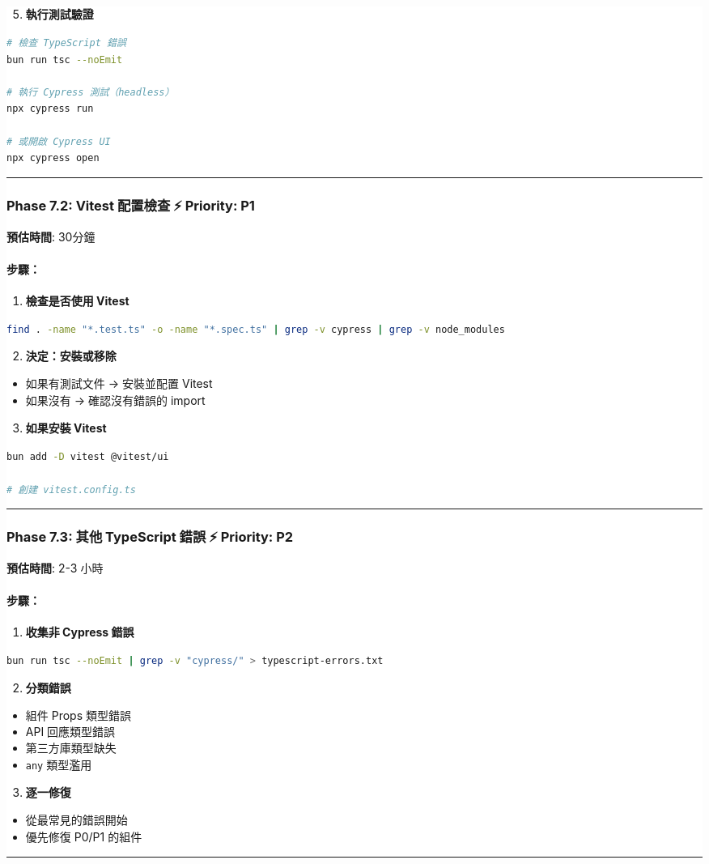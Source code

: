 5. **執行測試驗證**
```bash
# 檢查 TypeScript 錯誤
bun run tsc --noEmit

# 執行 Cypress 測試（headless）
npx cypress run

# 或開啟 Cypress UI
npx cypress open
```

---

### Phase 7.2: Vitest 配置檢查 ⚡ Priority: P1

**預估時間**: 30分鐘

#### 步驟：

1. **檢查是否使用 Vitest**
```bash
find . -name "*.test.ts" -o -name "*.spec.ts" | grep -v cypress | grep -v node_modules
```

2. **決定：安裝或移除**
- 如果有測試文件 → 安裝並配置 Vitest
- 如果沒有 → 確認沒有錯誤的 import

3. **如果安裝 Vitest**
```bash
bun add -D vitest @vitest/ui

# 創建 vitest.config.ts
```

---

### Phase 7.3: 其他 TypeScript 錯誤 ⚡ Priority: P2

**預估時間**: 2-3 小時

#### 步驟：

1. **收集非 Cypress 錯誤**
```bash
bun run tsc --noEmit | grep -v "cypress/" > typescript-errors.txt
```

2. **分類錯誤**
- 組件 Props 類型錯誤
- API 回應類型錯誤
- 第三方庫類型缺失
- `any` 類型濫用

3. **逐一修復**
- 從最常見的錯誤開始
- 優先修復 P0/P1 的組件

---